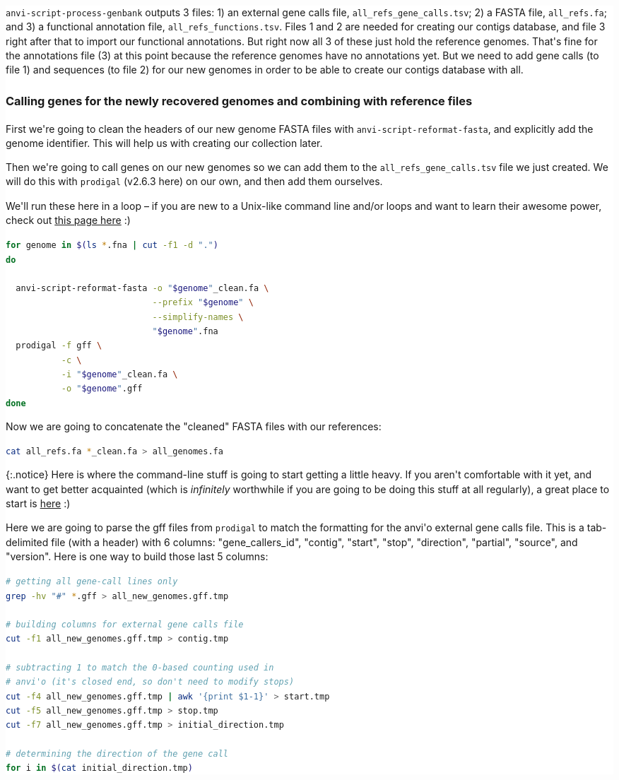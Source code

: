 `anvi-script-process-genbank` outputs 3 files: 1) an external gene calls file, `all_refs_gene_calls.tsv`; 2) a FASTA file, `all_refs.fa`; and 3) a functional annotation file, `all_refs_functions.tsv`. Files 1 and 2 are needed for creating our contigs database, and file 3 right after that to import our functional annotations. But right now all 3 of these just hold the reference genomes. That's fine for the annotations file (3) at this point because the reference genomes have no annotations yet. But we need to add gene calls (to file 1) and sequences (to file 2) for our new genomes in order to be able to create our contigs database with all. 

### Calling genes for the newly recovered genomes and combining with reference files
First we're going to clean the headers of our new genome FASTA files with `anvi-script-reformat-fasta`, and explicitly add the genome identifier. This will help us with creating our collection later.

Then we're going to call genes on our new genomes so we can add them to the `all_refs_gene_calls.tsv` file we just created. We will do this with `prodigal` (v2.6.3 here) on our own, and then add them ourselves.

We'll run these here in a loop – if you are new to a Unix-like command line and/or loops and want to learn their awesome power, check out [this page here](https://astrobiomike.github.io/unix/for-loops) :)

``` bash
for genome in $(ls *.fna | cut -f1 -d ".")
do

  anvi-script-reformat-fasta -o "$genome"_clean.fa \
                             --prefix "$genome" \
                             --simplify-names \
                             "$genome".fna
  prodigal -f gff \
           -c \
           -i "$genome"_clean.fa \
           -o "$genome".gff
done
```

Now we are going to concatenate the "cleaned" FASTA files with our references:

``` bash
cat all_refs.fa *_clean.fa > all_genomes.fa
```

{:.notice}
Here is where the command-line stuff is going to start getting a little heavy. If you aren't comfortable with it yet, and want to get better acquainted (which is *infinitely* worthwhile if you are going to be doing this stuff at all regularly), a great place to start is [here](https://astrobiomike.github.io/unix/unix-intro) :) 

Here we are going to parse the gff files from `prodigal` to match the formatting for the anvi'o external gene calls file. This is a tab-delimited file (with a header) with 6 columns: "gene_callers_id", "contig", "start", "stop", "direction", "partial", "source", and "version". Here is one way to build those last 5 columns: 

``` bash
# getting all gene-call lines only
grep -hv "#" *.gff > all_new_genomes.gff.tmp

# building columns for external gene calls file
cut -f1 all_new_genomes.gff.tmp > contig.tmp

# subtracting 1 to match the 0-based counting used in
# anvi'o (it's closed end, so don't need to modify stops)
cut -f4 all_new_genomes.gff.tmp | awk '{print $1-1}' > start.tmp
cut -f5 all_new_genomes.gff.tmp > stop.tmp
cut -f7 all_new_genomes.gff.tmp > initial_direction.tmp

# determining the direction of the gene call
for i in $(cat initial_direction.tmp)
```